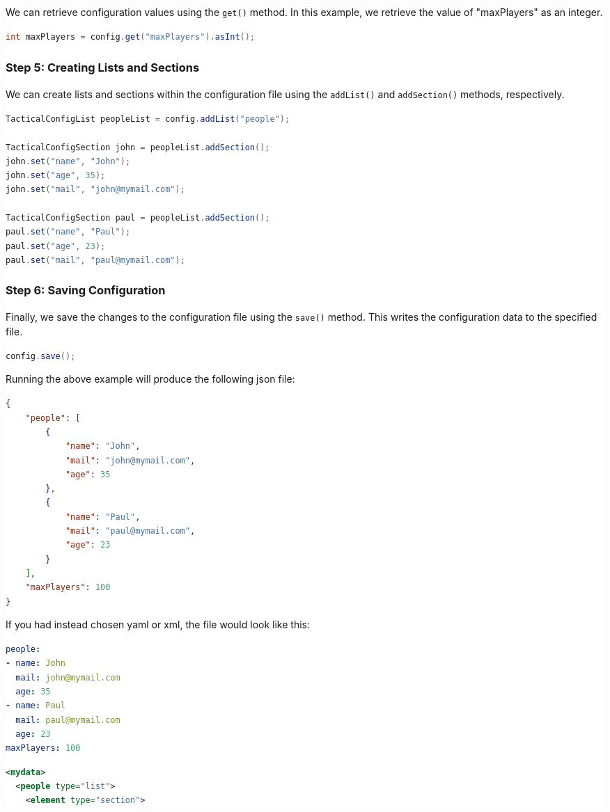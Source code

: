 We can retrieve configuration values using the `get()` method. In this example, we retrieve the value of "maxPlayers" as an integer.

```java
int maxPlayers = config.get("maxPlayers").asInt();
```

### Step 5: Creating Lists and Sections

We can create lists and sections within the configuration file using the `addList()` and `addSection()` methods, respectively.

```java
TacticalConfigList peopleList = config.addList("people");

TacticalConfigSection john = peopleList.addSection();
john.set("name", "John");
john.set("age", 35);
john.set("mail", "john@mymail.com");

TacticalConfigSection paul = peopleList.addSection();
paul.set("name", "Paul");
paul.set("age", 23);
paul.set("mail", "paul@mymail.com");
```

### Step 6: Saving Configuration

Finally, we save the changes to the configuration file using the `save()` method. This writes the configuration data to the specified file.

```java
config.save();
```

Running the above example will produce the following json file:
```json
{
    "people": [
        {
            "name": "John",
            "mail": "john@mymail.com",
            "age": 35
        },
        {
            "name": "Paul",
            "mail": "paul@mymail.com",
            "age": 23
        }
    ],
    "maxPlayers": 100
}
```
If you had instead chosen yaml or xml, the file would look like this:
```yaml
people:
- name: John
  mail: john@mymail.com
  age: 35
- name: Paul
  mail: paul@mymail.com
  age: 23
maxPlayers: 100
```
```xml
<mydata>
  <people type="list">
    <element type="section">
```